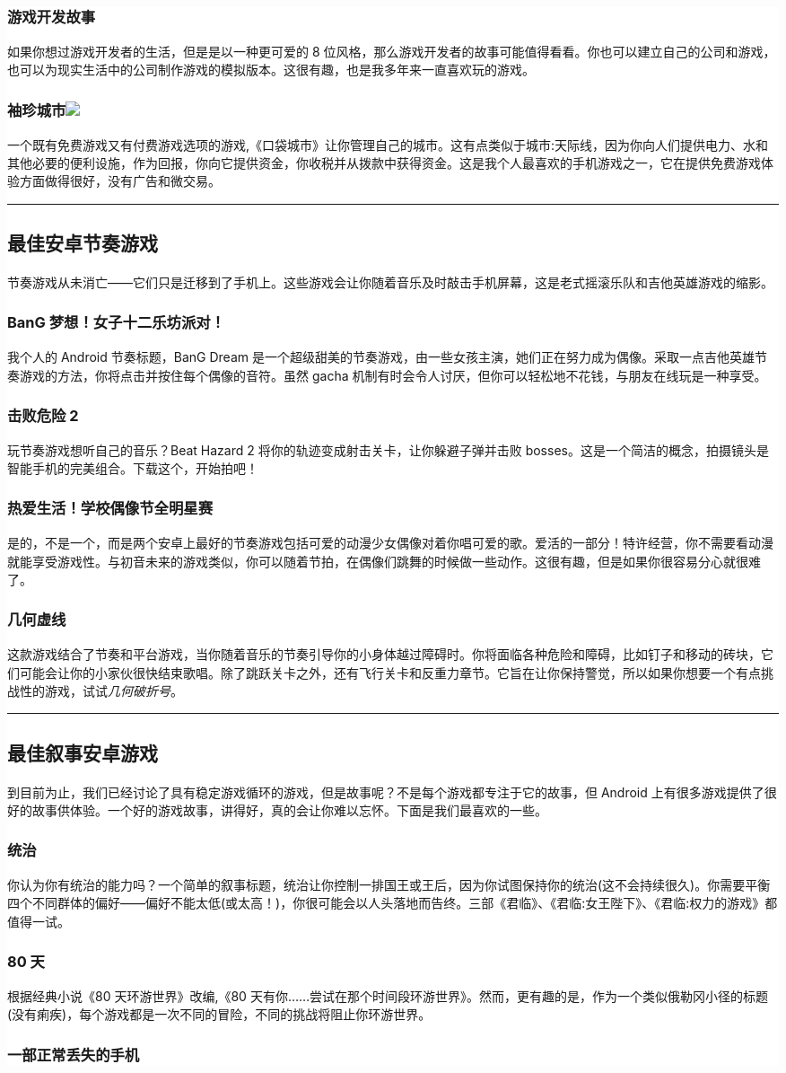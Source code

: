 ### 游戏开发故事

如果你想过游戏开发者的生活，但是是以一种更可爱的 8 位风格，那么游戏开发者的故事可能值得看看。你也可以建立自己的公司和游戏，也可以为现实生活中的公司制作游戏的模拟版本。这很有趣，也是我多年来一直喜欢玩的游戏。

### 袖珍城市![](img/d004b4189075ca866694e6fb74d99106.png)

一个既有免费游戏又有付费游戏选项的游戏,《口袋城市》让你管理自己的城市。这有点类似于城市:天际线，因为你向人们提供电力、水和其他必要的便利设施，作为回报，你向它提供资金，你收税并从拨款中获得资金。这是我个人最喜欢的手机游戏之一，它在提供免费游戏体验方面做得很好，没有广告和微交易。

* * *

## 最佳安卓节奏游戏

节奏游戏从未消亡——它们只是迁移到了手机上。这些游戏会让你随着音乐及时敲击手机屏幕，这是老式摇滚乐队和吉他英雄游戏的缩影。

### BanG 梦想！女子十二乐坊派对！

我个人的 Android 节奏标题，BanG Dream 是一个超级甜美的节奏游戏，由一些女孩主演，她们正在努力成为偶像。采取一点吉他英雄节奏游戏的方法，你将点击并按住每个偶像的音符。虽然 gacha 机制有时会令人讨厌，但你可以轻松地不花钱，与朋友在线玩是一种享受。

### 击败危险 2

玩节奏游戏想听自己的音乐？Beat Hazard 2 将你的轨迹变成射击关卡，让你躲避子弹并击败 bosses。这是一个简洁的概念，拍摄镜头是智能手机的完美组合。下载这个，开始拍吧！

### 热爱生活！学校偶像节全明星赛

是的，不是一个，而是两个安卓上最好的节奏游戏包括可爱的动漫少女偶像对着你唱可爱的歌。爱活的一部分！特许经营，你不需要看动漫就能享受游戏性。与初音未来的游戏类似，你可以随着节拍，在偶像们跳舞的时候做一些动作。这很有趣，但是如果你很容易分心就很难了。

### 几何虚线

这款游戏结合了节奏和平台游戏，当你随着音乐的节奏引导你的小身体越过障碍时。你将面临各种危险和障碍，比如钉子和移动的砖块，它们可能会让你的小家伙很快结束歌唱。除了跳跃关卡之外，还有飞行关卡和反重力章节。它旨在让你保持警觉，所以如果你想要一个有点挑战性的游戏，试试*几何破折号*。

* * *

## 最佳叙事安卓游戏

到目前为止，我们已经讨论了具有稳定游戏循环的游戏，但是故事呢？不是每个游戏都专注于它的故事，但 Android 上有很多游戏提供了很好的故事供体验。一个好的游戏故事，讲得好，真的会让你难以忘怀。下面是我们最喜欢的一些。

### 统治

你认为你有统治的能力吗？一个简单的叙事标题，统治让你控制一排国王或王后，因为你试图保持你的统治(这不会持续很久)。你需要平衡四个不同群体的偏好——偏好不能太低(或太高！)，你很可能会以人头落地而告终。三部《君临》、《君临:女王陛下》、《君临:权力的游戏》都值得一试。

### 80 天

根据经典小说《80 天环游世界》改编,《80 天有你……尝试在那个时间段环游世界》。然而，更有趣的是，作为一个类似俄勒冈小径的标题(没有痢疾)，每个游戏都是一次不同的冒险，不同的挑战将阻止你环游世界。

### 一部正常丢失的手机
